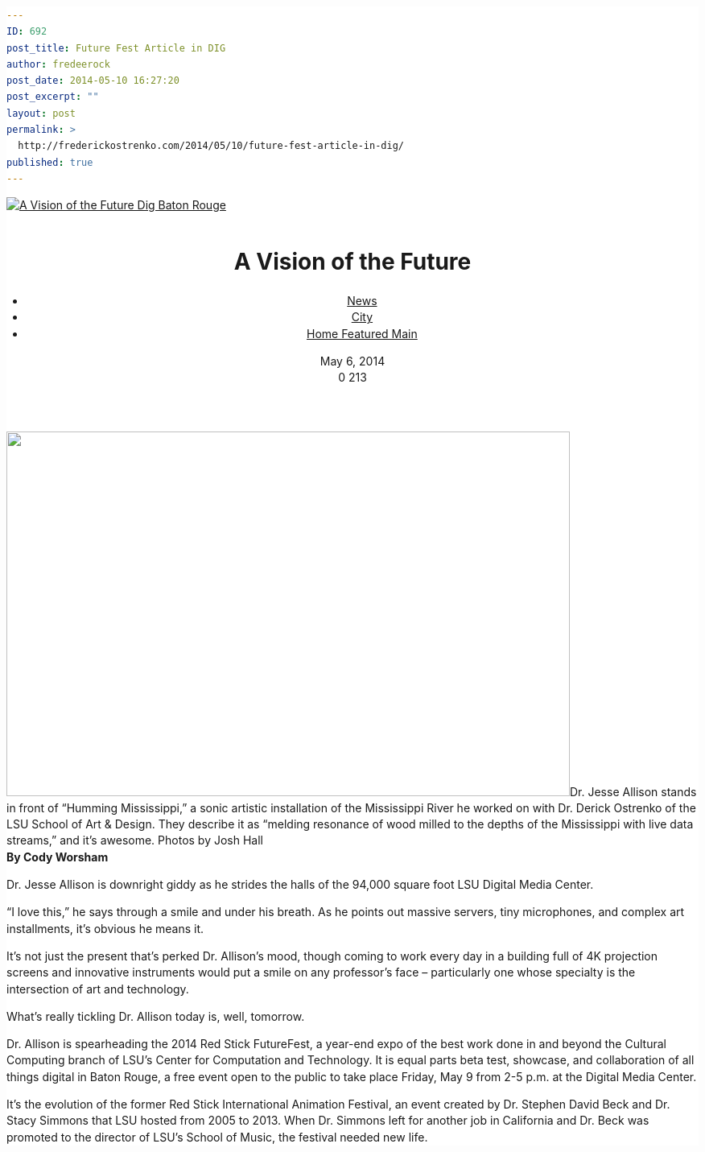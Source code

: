```yaml
---
ID: 692
post_title: Future Fest Article in DIG
author: fredeerock
post_date: 2014-05-10 16:27:20
post_excerpt: ""
layout: post
permalink: >
  http://frederickostrenko.com/2014/05/10/future-fest-article-in-dig/
published: true
---
```

<a href="http://frederickostrenko.com/wp/wp-content/uploads/2014/05/A-Vision-of-the-Future-Dig-Baton-Rouge.png"><img class="alignnone size-large wp-image-693" alt="A Vision of the Future   Dig Baton Rouge" src="http://frederickostrenko.com/wp/wp-content/uploads/2014/05/A-Vision-of-the-Future-Dig-Baton-Rouge-485x1024.png" width="485" height="1024" /></a>



<header>
<h1 itemprop="name">A Vision of the Future</h1>
<div>
<ul>
	<li><a href="http://digbatonrouge.com/category/news/">News</a></li>
	<li><a href="http://digbatonrouge.com/category/news/city/">City</a></li>
	<li><a href="http://digbatonrouge.com/category/home-featured-main/">Home Featured Main</a></li>
</ul>
<time itemprop="dateCreated" datetime="2014-05-06T20:14:37+00:00">May 6, 2014</time>
<div>0 213</div>
</div>
</header>
<div><a title="A Vision of the Future" href="http://digbatonrouge.com/wp-content/uploads/2014/05/Anchor-Jesse-Allison-LSU-copy.jpg" rel="bookmark"><img itemprop="image" title="A Vision of the Future" alt="" src="http://digbatonrouge.com/wp-content/uploads/2014/05/Anchor-Jesse-Allison-LSU-copy-700x453.jpg" width="700" height="453" data-cfsrc="http://digbatonrouge.com/wp-content/uploads/2014/05/Anchor-Jesse-Allison-LSU-copy-700x453.jpg" /></a>Dr. Jesse Allison stands in front of “Humming Mississippi,” a sonic artistic installation of the Mississippi River he worked on with Dr. Derick Ostrenko of the LSU School of Art &amp; Design. They describe it as “melding resonance of wood milled to the depths of the Mississippi with live data streams,” and it’s awesome. Photos by Josh Hall

</div>
<strong>By Cody Worsham</strong>

Dr. Jesse Allison is downright giddy as he strides the halls of the 94,000 square foot LSU Digital Media Center.

“I love this,” he says through a smile and under his breath. As he points out massive servers, tiny microphones, and complex art installments, it’s obvious he means it.

It’s not just the present that’s perked Dr. Allison’s mood, though coming to work every day in a building full of 4K projection screens and innovative instruments would put a smile on any professor’s face – particularly one whose specialty is the intersection of art and technology.

What’s really tickling Dr. Allison today is, well, tomorrow.

Dr. Allison is spearheading the 2014 Red Stick FutureFest, a year-end expo of the best work done in and beyond the Cultural Computing branch of LSU’s Center for Computation and Technology. It is equal parts beta test, showcase, and collaboration of all things digital in Baton Rouge, a free event open to the public to take place Friday, May 9 from 2-5 p.m. at the Digital Media Center.
<div>
<div id="div-gpt-ad-1394055870241-1">
<div id="google_ads_iframe_/42051717/DIG-in-line_0__container__"><iframe id="google_ads_iframe_/42051717/DIG-in-line_0" name="google_ads_iframe_/42051717/DIG-in-line_0" height="100" width="700" frameborder="0" marginwidth="0" marginheight="0" scrolling="no"></iframe></div>
</div>
</div>
It’s the evolution of the former Red Stick International Animation Festival, an event created by Dr. Stephen David Beck and Dr. Stacy Simmons that LSU hosted from 2005 to 2013. When Dr. Simmons left for another job in California and Dr. Beck was promoted to the director of LSU’s School of Music, the festival needed new life.

